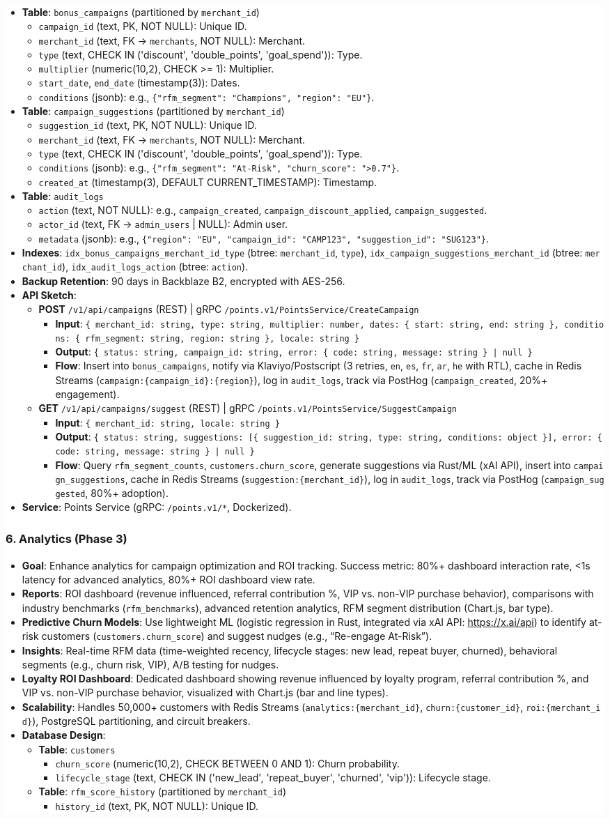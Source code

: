   - **Table**: `bonus_campaigns` (partitioned by `merchant_id`)
    - `campaign_id` (text, PK, NOT NULL): Unique ID.
    - `merchant_id` (text, FK → `merchants`, NOT NULL): Merchant.
    - `type` (text, CHECK IN ('discount', 'double_points', 'goal_spend')): Type.
    - `multiplier` (numeric(10,2), CHECK >= 1): Multiplier.
    - `start_date`, `end_date` (timestamp(3)): Dates.
    - `conditions` (jsonb): e.g., `{"rfm_segment": "Champions", "region": "EU"}`.
  - **Table**: `campaign_suggestions` (partitioned by `merchant_id`)
    - `suggestion_id` (text, PK, NOT NULL): Unique ID.
    - `merchant_id` (text, FK → `merchants`, NOT NULL): Merchant.
    - `type` (text, CHECK IN ('discount', 'double_points', 'goal_spend')): Type.
    - `conditions` (jsonb): e.g., `{"rfm_segment": "At-Risk", "churn_score": ">0.7"}`.
    - `created_at` (timestamp(3), DEFAULT CURRENT_TIMESTAMP): Timestamp.
  - **Table**: `audit_logs`
    - `action` (text, NOT NULL): e.g., `campaign_created`, `campaign_discount_applied`, `campaign_suggested`.
    - `actor_id` (text, FK → `admin_users` | NULL): Admin user.
    - `metadata` (jsonb): e.g., `{"region": "EU", "campaign_id": "CAMP123", "suggestion_id": "SUG123"}`.
  - **Indexes**: `idx_bonus_campaigns_merchant_id_type` (btree: `merchant_id`, `type`), `idx_campaign_suggestions_merchant_id` (btree: `merchant_id`), `idx_audit_logs_action` (btree: `action`).
  - **Backup Retention**: 90 days in Backblaze B2, encrypted with AES-256.
- **API Sketch**:
  - **POST** `/v1/api/campaigns` (REST) | gRPC `/points.v1/PointsService/CreateCampaign`
    - **Input**: `{ merchant_id: string, type: string, multiplier: number, dates: { start: string, end: string }, conditions: { rfm_segment: string, region: string }, locale: string }`
    - **Output**: `{ status: string, campaign_id: string, error: { code: string, message: string } | null }`
    - **Flow**: Insert into `bonus_campaigns`, notify via Klaviyo/Postscript (3 retries, `en`, `es`, `fr`, `ar`, `he` with RTL), cache in Redis Streams (`campaign:{campaign_id}:{region}`), log in `audit_logs`, track via PostHog (`campaign_created`, 20%+ engagement).
  - **GET** `/v1/api/campaigns/suggest` (REST) | gRPC `/points.v1/PointsService/SuggestCampaign`
    - **Input**: `{ merchant_id: string, locale: string }`
    - **Output**: `{ status: string, suggestions: [{ suggestion_id: string, type: string, conditions: object }], error: { code: string, message: string } | null }`
    - **Flow**: Query `rfm_segment_counts`, `customers.churn_score`, generate suggestions via Rust/ML (xAI API), insert into `campaign_suggestions`, cache in Redis Streams (`suggestion:{merchant_id}`), log in `audit_logs`, track via PostHog (`campaign_suggested`, 80%+ adoption).
- **Service**: Points Service (gRPC: `/points.v1/*`, Dockerized).

### 6. Analytics (Phase 3)
- **Goal**: Enhance analytics for campaign optimization and ROI tracking. Success metric: 80%+ dashboard interaction rate, <1s latency for advanced analytics, 80%+ ROI dashboard view rate.
- **Reports**: ROI dashboard (revenue influenced, referral contribution %, VIP vs. non-VIP purchase behavior), comparisons with industry benchmarks (`rfm_benchmarks`), advanced retention analytics, RFM segment distribution (Chart.js, bar type).
- **Predictive Churn Models**: Use lightweight ML (logistic regression in Rust, integrated via xAI API: https://x.ai/api) to identify at-risk customers (`customers.churn_score`) and suggest nudges (e.g., “Re-engage At-Risk”).
- **Insights**: Real-time RFM data (time-weighted recency, lifecycle stages: new lead, repeat buyer, churned), behavioral segments (e.g., churn risk, VIP), A/B testing for nudges.
- **Loyalty ROI Dashboard**: Dedicated dashboard showing revenue influenced by loyalty program, referral contribution %, and VIP vs. non-VIP purchase behavior, visualized with Chart.js (bar and line types).
- **Scalability**: Handles 50,000+ customers with Redis Streams (`analytics:{merchant_id}`, `churn:{customer_id}`, `roi:{merchant_id}`), PostgreSQL partitioning, and circuit breakers.
- **Database Design**:
  - **Table**: `customers`
    - `churn_score` (numeric(10,2), CHECK BETWEEN 0 AND 1): Churn probability.
    - `lifecycle_stage` (text, CHECK IN ('new_lead', 'repeat_buyer', 'churned', 'vip')): Lifecycle stage.
  - **Table**: `rfm_score_history` (partitioned by `merchant_id`)
    - `history_id` (text, PK, NOT NULL): Unique ID.